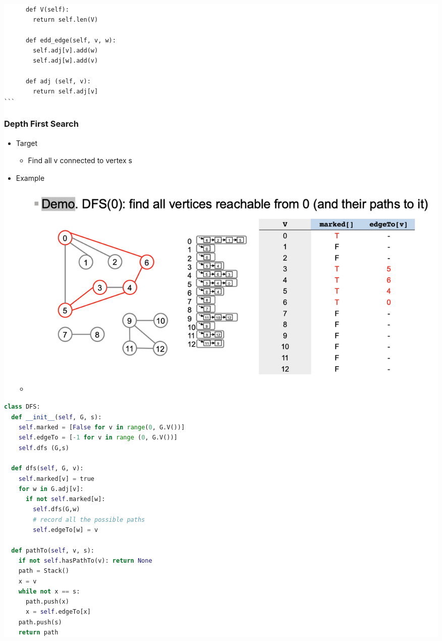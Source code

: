           def V(self):
            return self.len(V)

          def edd_edge(self, v, w):
            self.adj[v].add(w)
            self.adj[w].add(v)
          
          def adj (self, v):
            return self.adj[v]
    ```

### Depth First Search

- Target
  - Find all v connected to vertex s

- Example
  - ![Example](2024-05-12-17-52-17.png)

```python
class DFS:
  def __init__(self, G, s):
    self.marked = [False for v in range(0, G.V())]
    self.edgeTo = [-1 for v in range (0, G.V())]
    self.dfs (G,s)

  def dfs(self, G, v):
    self.marked[v] = true
    for w in G.adj[v]:
      if not self.marked[w]:
        self.dfs(G,w)
        # record all the possible paths
        self.edgeTo[w] = v
  
  def pathTo(self, v, s):
    if not self.hasPathTo(v): return None
    path = Stack()
    x = v
    while not x == s:
      path.push(x)
      x = self.edgeTo[x]
    path.push(s)
    return path
```
